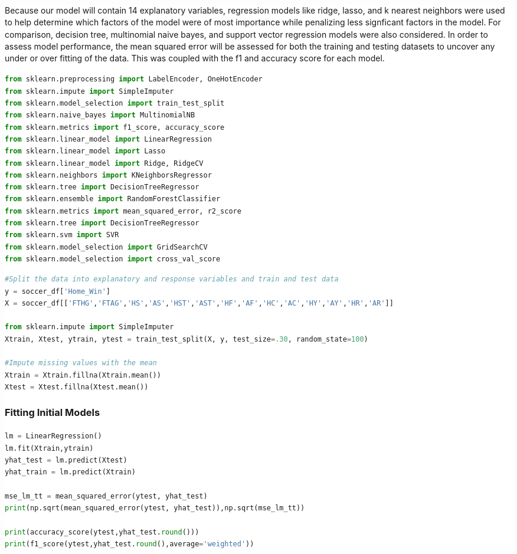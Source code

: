 Because our model will contain 14 explanatory variables, regression models like ridge, lasso, and k nearest neighbors were used to help determine which factors of the model were of most importance while penalizing less signficant factors in the model. For comparison, decision tree, multinomial naive bayes, and support vector regression models were also considered. In order to assess model performance, the mean squared error will be assessed for both the training and testing datasets to uncover any under or over fitting of the data. This was coupled with the f1 and accuracy score for each model.


```python
from sklearn.preprocessing import LabelEncoder, OneHotEncoder
from sklearn.impute import SimpleImputer
from sklearn.model_selection import train_test_split
from sklearn.naive_bayes import MultinomialNB
from sklearn.metrics import f1_score, accuracy_score
from sklearn.linear_model import LinearRegression
from sklearn.linear_model import Lasso
from sklearn.linear_model import Ridge, RidgeCV
from sklearn.neighbors import KNeighborsRegressor
from sklearn.tree import DecisionTreeRegressor
from sklearn.ensemble import RandomForestClassifier
from sklearn.metrics import mean_squared_error, r2_score
from sklearn.tree import DecisionTreeRegressor
from sklearn.svm import SVR
from sklearn.model_selection import GridSearchCV
from sklearn.model_selection import cross_val_score
```


```python
#Split the data into explanatory and response variables and train and test data
y = soccer_df['Home_Win']
X = soccer_df[['FTHG','FTAG','HS','AS','HST','AST','HF','AF','HC','AC','HY','AY','HR','AR']]

from sklearn.impute import SimpleImputer
Xtrain, Xtest, ytrain, ytest = train_test_split(X, y, test_size=.30, random_state=100)

#Impute missing values with the mean
Xtrain = Xtrain.fillna(Xtrain.mean())
Xtest = Xtest.fillna(Xtest.mean())
```

### Fitting Initial Models


```python
lm = LinearRegression()
lm.fit(Xtrain,ytrain)
yhat_test = lm.predict(Xtest)
yhat_train = lm.predict(Xtrain)

mse_lm_tt = mean_squared_error(ytest, yhat_test)
print(np.sqrt(mean_squared_error(ytest, yhat_test)),np.sqrt(mse_lm_tt))

print(accuracy_score(ytest,yhat_test.round()))
print(f1_score(ytest,yhat_test.round(),average='weighted'))
```
